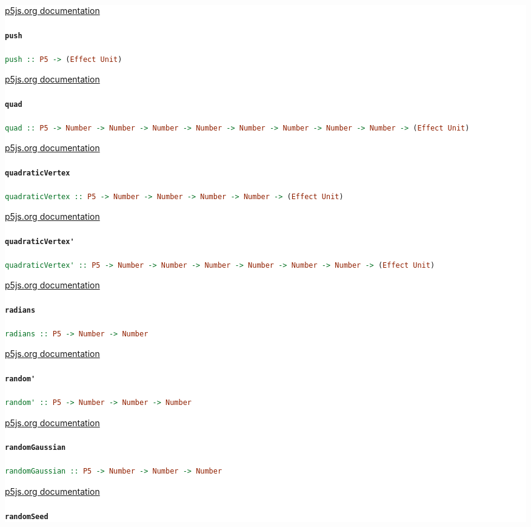 [p5js.org documentation](https://p5js.org/reference/#/p5/preload)

#### `push`

``` purescript
push :: P5 -> (Effect Unit)
```

[p5js.org documentation](https://p5js.org/reference/#/p5/push)

#### `quad`

``` purescript
quad :: P5 -> Number -> Number -> Number -> Number -> Number -> Number -> Number -> Number -> (Effect Unit)
```

[p5js.org documentation](https://p5js.org/reference/#/p5/quad)

#### `quadraticVertex`

``` purescript
quadraticVertex :: P5 -> Number -> Number -> Number -> Number -> (Effect Unit)
```

[p5js.org documentation](https://p5js.org/reference/#/p5/quadraticVertex)

#### `quadraticVertex'`

``` purescript
quadraticVertex' :: P5 -> Number -> Number -> Number -> Number -> Number -> Number -> (Effect Unit)
```

[p5js.org documentation](https://p5js.org/reference/#/p5/quadraticVertex)

#### `radians`

``` purescript
radians :: P5 -> Number -> Number
```

[p5js.org documentation](https://p5js.org/reference/#/p5/radians)

#### `random'`

``` purescript
random' :: P5 -> Number -> Number -> Number
```

[p5js.org documentation](https://p5js.org/reference/#/p5/random)

#### `randomGaussian`

``` purescript
randomGaussian :: P5 -> Number -> Number -> Number
```

[p5js.org documentation](https://p5js.org/reference/#/p5/randomGaussian)

#### `randomSeed`
